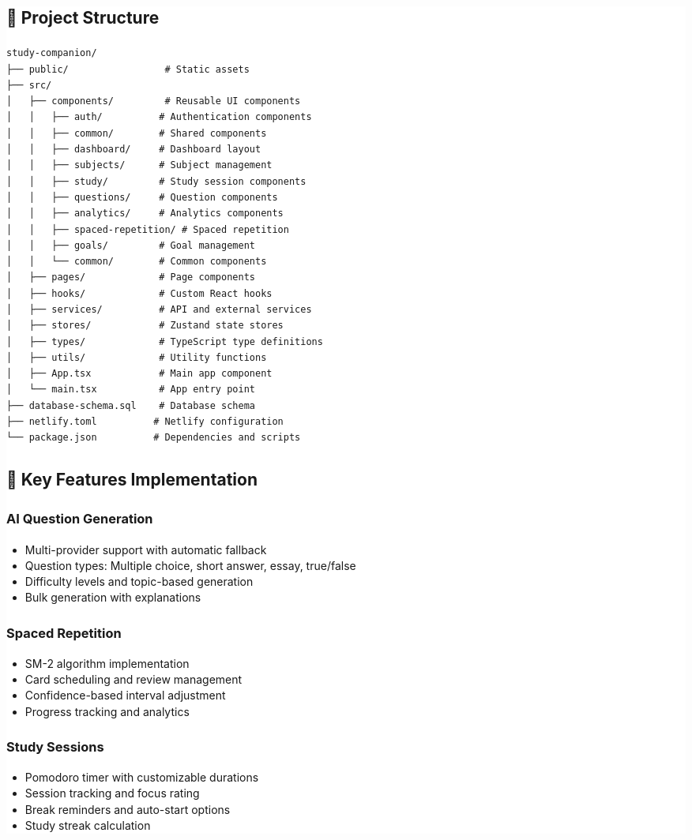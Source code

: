 ## 📁 Project Structure

```
study-companion/
├── public/                 # Static assets
├── src/
│   ├── components/         # Reusable UI components
│   │   ├── auth/          # Authentication components
│   │   ├── common/        # Shared components
│   │   ├── dashboard/     # Dashboard layout
│   │   ├── subjects/      # Subject management
│   │   ├── study/         # Study session components
│   │   ├── questions/     # Question components
│   │   ├── analytics/     # Analytics components
│   │   ├── spaced-repetition/ # Spaced repetition
│   │   ├── goals/         # Goal management
│   │   └── common/        # Common components
│   ├── pages/             # Page components
│   ├── hooks/             # Custom React hooks
│   ├── services/          # API and external services
│   ├── stores/            # Zustand state stores
│   ├── types/             # TypeScript type definitions
│   ├── utils/             # Utility functions
│   ├── App.tsx            # Main app component
│   └── main.tsx           # App entry point
├── database-schema.sql    # Database schema
├── netlify.toml          # Netlify configuration
└── package.json          # Dependencies and scripts
```

## 🎯 Key Features Implementation

### AI Question Generation
- Multi-provider support with automatic fallback
- Question types: Multiple choice, short answer, essay, true/false
- Difficulty levels and topic-based generation
- Bulk generation with explanations

### Spaced Repetition
- SM-2 algorithm implementation
- Card scheduling and review management
- Confidence-based interval adjustment
- Progress tracking and analytics

### Study Sessions
- Pomodoro timer with customizable durations
- Session tracking and focus rating
- Break reminders and auto-start options
- Study streak calculation
